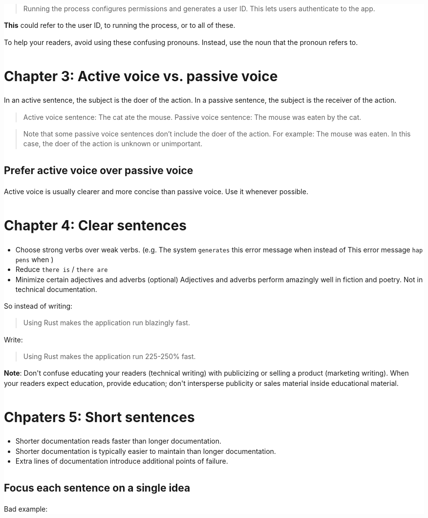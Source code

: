 > Running the process configures permissions and generates a user ID. This lets users authenticate to the app.

**This** could refer to the user ID, to running the process, or to all of these.

To help your readers, avoid using these confusing pronouns. Instead, use the noun that the pronoun refers to.

# Chapter 3: Active voice vs. passive voice

In an active sentence, the subject is the doer of the action. In a passive sentence, the subject is the receiver of the action.

> Active voice sentence: The cat ate the mouse.
> Passive voice sentence: The mouse was eaten by the cat.

> Note that some passive voice sentences don’t include the doer of the action. For example: The mouse was eaten. In this case, the doer of the action is unknown or unimportant.

## Prefer active voice over passive voice

Active voice is usually clearer and more concise than passive voice. Use it whenever possible.

# Chapter 4: Clear sentences

- Choose strong verbs over weak verbs. (e.g. The system `generates` this error message when instead of This error message `happens` when )
- Reduce `there is` / `there are`
- Minimize certain adjectives and adverbs (optional) Adjectives and adverbs perform amazingly well in fiction and poetry. Not in technical documentation.

So instead of writing:

> Using Rust makes the application run blazingly fast.

Write:

> Using Rust makes the application run 225-250% fast.

**Note**: Don't confuse educating your readers (technical writing) with publicizing or selling a product (marketing writing). When your readers expect education, provide education; don't intersperse publicity or sales material inside educational material.

# Chpaters 5: Short sentences

- Shorter documentation reads faster than longer documentation.
- Shorter documentation is typically easier to maintain than longer documentation.
- Extra lines of documentation introduce additional points of failure.

## Focus each sentence on a single idea

Bad example:
